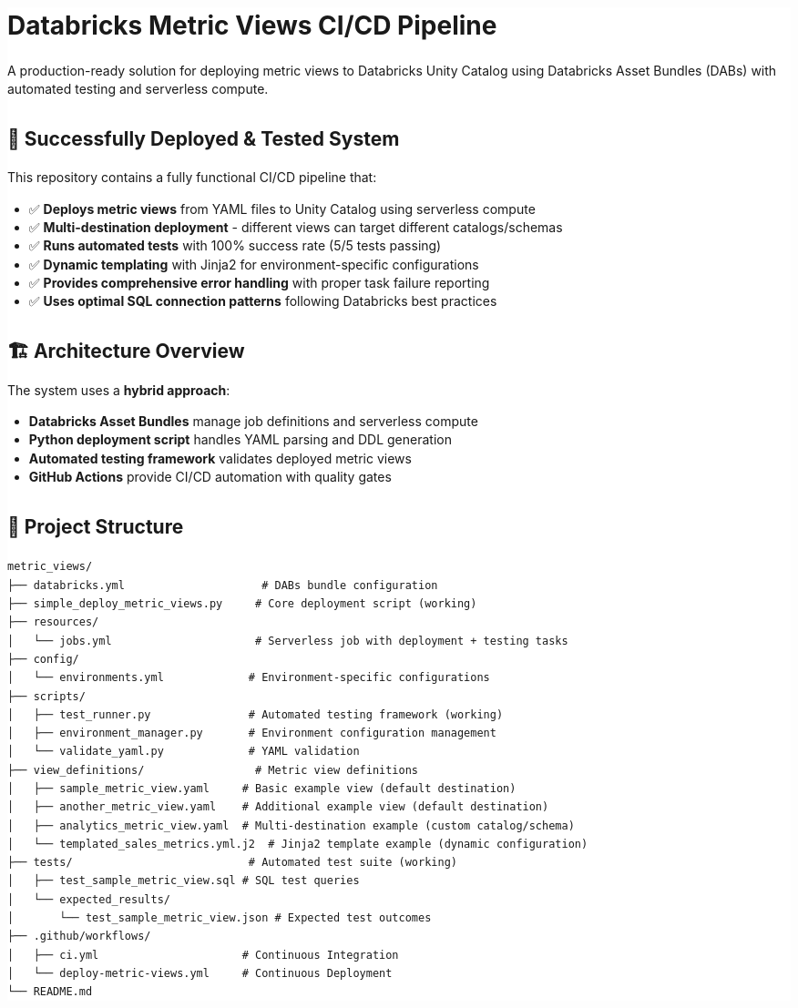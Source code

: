 # Databricks Metric Views CI/CD Pipeline

A production-ready solution for deploying metric views to Databricks Unity Catalog using Databricks Asset Bundles (DABs) with automated testing and serverless compute.

## 🎉 **Successfully Deployed & Tested System**

This repository contains a fully functional CI/CD pipeline that:
- ✅ **Deploys metric views** from YAML files to Unity Catalog using serverless compute
- ✅ **Multi-destination deployment** - different views can target different catalogs/schemas
- ✅ **Runs automated tests** with 100% success rate (5/5 tests passing)
- ✅ **Dynamic templating** with Jinja2 for environment-specific configurations
- ✅ **Provides comprehensive error handling** with proper task failure reporting
- ✅ **Uses optimal SQL connection patterns** following Databricks best practices

## 🏗️ **Architecture Overview**

The system uses a **hybrid approach**:
- **Databricks Asset Bundles** manage job definitions and serverless compute
- **Python deployment script** handles YAML parsing and DDL generation
- **Automated testing framework** validates deployed metric views
- **GitHub Actions** provide CI/CD automation with quality gates

## 📁 **Project Structure**

```
metric_views/
├── databricks.yml                     # DABs bundle configuration
├── simple_deploy_metric_views.py     # Core deployment script (working)
├── resources/
│   └── jobs.yml                      # Serverless job with deployment + testing tasks
├── config/
│   └── environments.yml             # Environment-specific configurations
├── scripts/
│   ├── test_runner.py               # Automated testing framework (working)
│   ├── environment_manager.py       # Environment configuration management
│   └── validate_yaml.py             # YAML validation
├── view_definitions/                 # Metric view definitions
│   ├── sample_metric_view.yaml     # Basic example view (default destination)
│   ├── another_metric_view.yaml    # Additional example view (default destination)
│   ├── analytics_metric_view.yaml  # Multi-destination example (custom catalog/schema)
│   └── templated_sales_metrics.yml.j2  # Jinja2 template example (dynamic configuration)
├── tests/                           # Automated test suite (working)
│   ├── test_sample_metric_view.sql # SQL test queries
│   └── expected_results/
│       └── test_sample_metric_view.json # Expected test outcomes
├── .github/workflows/
│   ├── ci.yml                      # Continuous Integration
│   └── deploy-metric-views.yml     # Continuous Deployment
└── README.md
```
